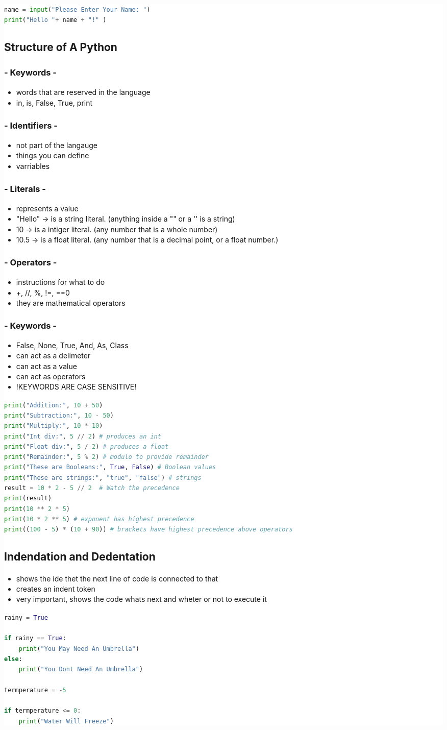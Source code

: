 ```py
name = input("Please Enter Your Name: ")
print("Hello "+ name + "!" )
```
## Structure of A Python 

### - Keywords -
- words that are reserved in the language
- in, is, False, True, print
### - Identifiers -
- not part of the langauge
- things you can define
- varriables
### - Literals -
- represents a value
- "Hello" -> is a string literal. (anything inside a "" or a '' is a string)
- 10 -> is a intiger literal. (any number that is a whole number)
- 10.5 -> is a float literal. (any number that is a decimal point, or a float number.)

### - Operators -
- instructions for what to do
- +, //, %, !=, ==0
- they are mathematical operators 
### - Keywords -
- False, None, True, And, As, Class
- can act as a delimeter
- can act as a value
- can act as operators
- !KEYWORDS ARE CASE SENSITIVE!
```py
print("Addition:", 10 + 50)
print("Subtraction:", 10 - 50)
print("Multiply:", 10 * 10)
print("Int div:", 5 // 2) # produces an int
print("Float div:", 5 / 2) # produces a float
print("Remainder:", 5 % 2) # modulo to provide remainder
print("These are Booleans:", True, False) # Boolean values
print("These are strings:", "true", "false") # strings
result = 10 * 2 - 5 // 2  # Watch the precedence
print(result)
print(10 ** 2 * 5)
print(10 * 2 ** 5) # exponent has highest precedence
print((100 - 5) * (10 + 90)) # brackets have highest precedence above operators
```
## Indendation and Dedentation
- shows the ide thet the next line of code is connected to that
- creates an indent token
- very important, shows the code whats next and wheter or not to execute it
```py
rainy = True

if rainy == True:
    print("You May Need An Umbrella")
else:
    print("You Dont Need An Umbrella")

termperature = -5

if termperature <= 0:
    print("Water Will Freeze")
```
